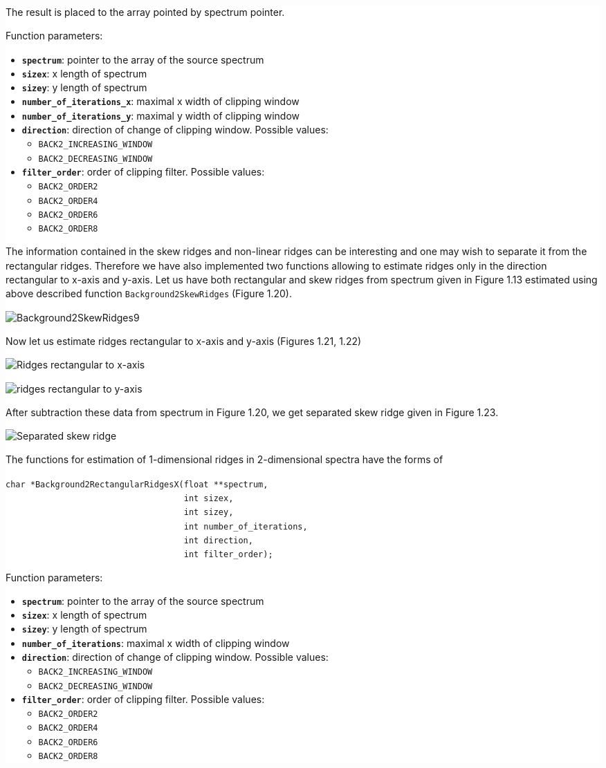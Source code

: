The result is placed to the array pointed by spectrum pointer.

Function parameters:

-   **`spectrum`**: pointer to the array of the source spectrum
-   **`sizex`**: x length of spectrum
-   **`sizey`**: y length of spectrum
-   **`number_of_iterations_x`**: maximal x width of clipping window
-   **`number_of_iterations_y`**: maximal y width of clipping window
-   **`direction`**:  direction of change of clipping window. Possible values:
    -   `BACK2_INCREASING_WINDOW`
    -   `BACK2_DECREASING_WINDOW`
-   **`filter_order`**: order of clipping filter. Possible values:
    -   `BACK2_ORDER2`
    -   `BACK2_ORDER4`
    -   `BACK2_ORDER6`
    -   `BACK2_ORDER8`

The information contained in the skew ridges and non-linear
ridges can be interesting and one may wish to separate it from the
rectangular ridges. Therefore we have also implemented two functions
allowing to estimate ridges only in the direction rectangular to x-axis
and y-axis. Let us have both rectangular and skew ridges from spectrum
given in Figure 1.13 estimated using above described function
`Background2SkewRidges` (Figure 1.20).

![Background2SkewRidges9](figures/image044.png)

Now let us estimate ridges rectangular to x-axis and y-axis (Figures 1.21, 1.22)

![Ridges rectangular to x-axis](figures/image046.png)

![ridges rectangular to y-axis](figures/image048.png)

After subtraction these data from spectrum in Figure 1.20, we get separated
skew ridge given in Figure 1.23.

![Separated skew ridge](figures/image050.png)

The functions for estimation of 1-dimensional ridges in 2-dimensional
spectra have the forms of

``` {.cpp}
char *Background2RectangularRidgesX(float **spectrum,
                                    int sizex,
                                    int sizey,
                                    int number_of_iterations,
                                    int direction,
                                    int filter_order);
```

Function parameters:

-   **`spectrum`**: pointer to the array of the source spectrum
-   **`sizex`**: x length of spectrum
-   **`sizey`**: y length of spectrum
-   **`number_of_iterations`**: maximal x width of clipping window
-   **`direction`**: direction of change of clipping window. Possible values:
    -   `BACK2_INCREASING_WINDOW`
    -   `BACK2_DECREASING_WINDOW`
-   **`filter_order`**: order of clipping filter. Possible values:
    -   `BACK2_ORDER2`
    -   `BACK2_ORDER4`
    -   `BACK2_ORDER6`
    -   `BACK2_ORDER8`
